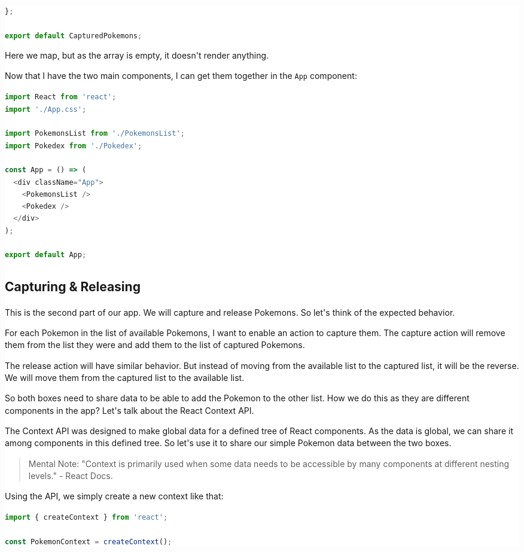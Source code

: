 ```javascript
};

export default CapturedPokemons;
```

Here we map, but as the array is empty, it doesn't render anything.

Now that I have the two main components, I can get them together in the `App` component:

```javascript
import React from 'react';
import './App.css';

import PokemonsList from './PokemonsList';
import Pokedex from './Pokedex';

const App = () => (
  <div className="App">
    <PokemonsList />
    <Pokedex />
  </div>
);

export default App;
```

## Capturing & Releasing

This is the second part of our app. We will capture and release Pokemons. So let's think of the expected behavior.

For each Pokemon in the list of available Pokemons, I want to enable an action to capture them. The capture action will remove them from the list they were and add them to the list of captured Pokemons.

The release action will have similar behavior. But instead of moving from the available list to the captured list, it will be the reverse. We will move them from the captured list to the available list.

So both boxes need to share data to be able to add the Pokemon to the other list. How we do this as they are different components in the app? Let's talk about the React Context API.

The Context API was designed to make global data for a defined tree of React components. As the data is global, we can share it among components in this defined tree. So let's use it to share our simple Pokemon data between the two boxes.

> Mental Note: "Context is primarily used when some data needs to be accessible by many components at different nesting levels." - React Docs.

Using the API, we simply create a new context like that:

```javascript
import { createContext } from 'react';

const PokemonContext = createContext();
```
